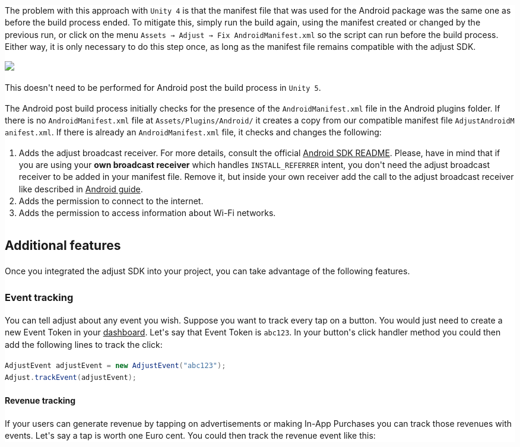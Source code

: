 The problem with this approach with `Unity 4` is that the manifest file that was used for the Android package was the same one as
before the build process ended. To mitigate this, simply run the build again, using the manifest created or changed by the 
previous run, or click on the menu `Assets → Adjust → Fix AndroidManifest.xml` so the script can run before the build 
process. Either way, it is only necessary to do this step once, as long as the manifest file remains compatible with the adjust
SDK.

![][menu_android]

This doesn't need to be performed for Android post the build process in `Unity 5`.

The Android post build process initially checks for the presence of the `AndroidManifest.xml` file in the Android plugins folder. If there 
is no `AndroidManifest.xml` file at `Assets/Plugins/Android/` it creates a copy from our compatible manifest file 
`AdjustAndroidManifest.xml`. If there is already an `AndroidManifest.xml` file, it checks and changes the following:

1. Adds the adjust broadcast receiver. For more details, consult the official [Android SDK README][android].
Please, have in mind that if you are using your **own broadcast receiver** which handles `INSTALL_REFERRER` intent, you 
don't need the adjust broadcast receiver to be added in your manifest file. Remove it, but inside your own receiver add the 
call to the adjust broadcast receiver like described in [Android guide][android-custom-receiver].
2. Adds the permission to connect to the internet.
3. Adds the permission to access information about Wi-Fi networks.

## <a id="additional-features">Additional features

Once you integrated the adjust SDK into your project, you can take advantage of the following features.

### <a id="event-tracking">Event tracking

You can tell adjust about any event you wish. Suppose you want to track every tap on a button. You would just need to create
a new Event Token in your [dashboard]. Let's say that Event Token is `abc123`. In your button's click handler method you 
could then add the following lines to track the click:

```cs
AdjustEvent adjustEvent = new AdjustEvent("abc123");
Adjust.trackEvent(adjustEvent);
```

#### <a id="revenue-tracking">Revenue tracking

If your users can generate revenue by tapping on advertisements or making In-App Purchases you can track those revenues with
events. Let's say a tap is worth one Euro cent. You could then track the revenue event like this:


[dashboard]:               http://adjust.com
[adjust.com]:              http://adjust.com
[ios]:                     https://github.com/adjust/ios_sdk
[android]:                 https://github.com/adjust/android_sdk
[releases]:                https://github.com/adjust/adjust_unity_sdk/releases
[google_ad_id]:            https://developer.android.com/google/play-services/id.html
[ios-deeplinking]:         https://github.com/adjust/ios_sdk/#deeplink-reattributions
[attribution_data]:        https://github.com/adjust/sdks/blob/master/doc/attribution-data.md
[special-partners]:        https://docs.adjust.com/en/special-partners
[unity-purchase-sdk]:      https://github.com/adjust/unity_purchase_sdk
[android-deeplinking]:     https://github.com/adjust/android_sdk#deep-linking
[google_play_services]:    http://developer.android.com/google/play-services/setup.html
[android_sdk_download]:    https://developer.android.com/sdk/index.html#Other
[android-custom-receiver]: https://github.com/adjust/android_sdk/blob/master/doc/referrer.md
[menu_android]:            https://raw.github.com/adjust/adjust_sdk/master/Resources/unity/v4/menu_android.png
[adjust_editor]:           https://raw.github.com/adjust/adjust_sdk/master/Resources/unity/v4/adjust_editor.png
[import_package]:          https://raw.github.com/adjust/adjust_sdk/master/Resources/unity/v4/import_package.png
[android_sdk_location]:    https://raw.github.com/adjust/adjust_sdk/master/Resources/unity/v4/android_sdk_download.png
